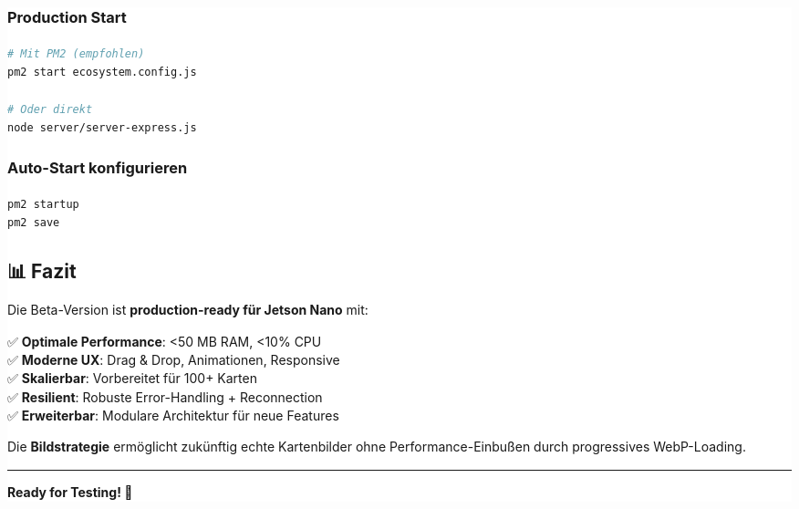 ### **Production Start**
```bash
# Mit PM2 (empfohlen)
pm2 start ecosystem.config.js

# Oder direkt
node server/server-express.js
```

### **Auto-Start konfigurieren**
```bash
pm2 startup
pm2 save
```

## 📊 Fazit

Die Beta-Version ist **production-ready für Jetson Nano** mit:

✅ **Optimale Performance**: <50 MB RAM, <10% CPU  
✅ **Moderne UX**: Drag & Drop, Animationen, Responsive  
✅ **Skalierbar**: Vorbereitet für 100+ Karten  
✅ **Resilient**: Robuste Error-Handling + Reconnection  
✅ **Erweiterbar**: Modulare Architektur für neue Features  

Die **Bildstrategie** ermöglicht zukünftig echte Kartenbilder ohne Performance-Einbußen durch progressives WebP-Loading.

---

**Ready for Testing! 🎉**
